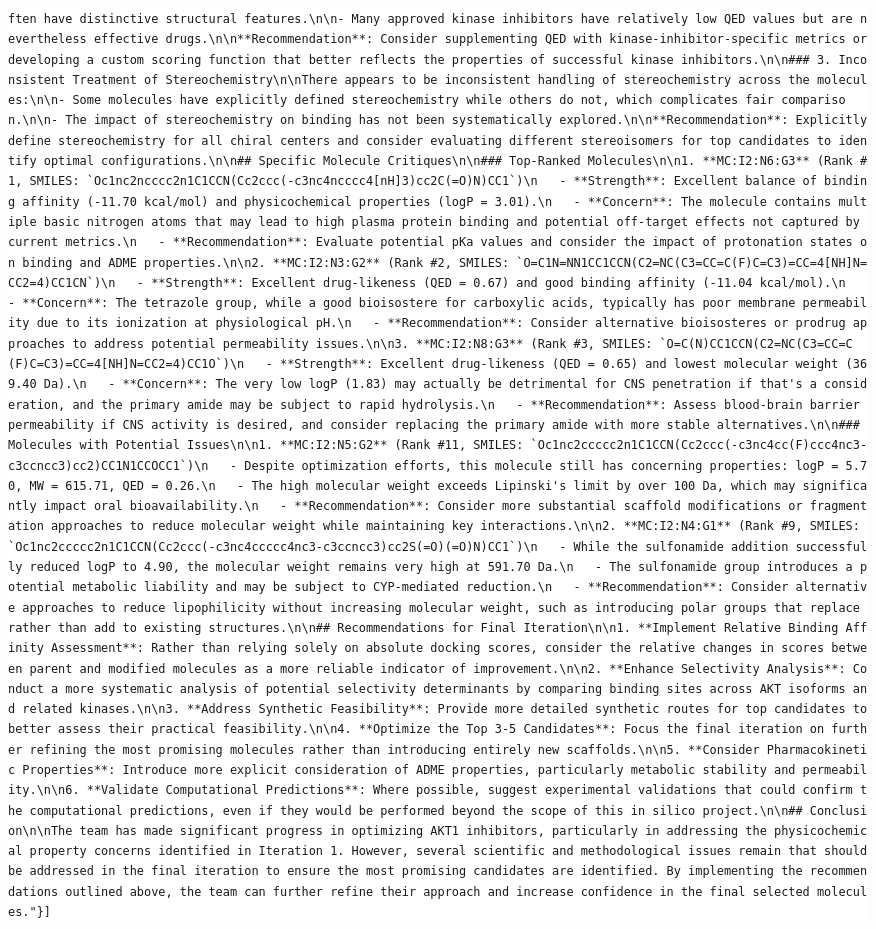 ```
ften have distinctive structural features.\n\n- Many approved kinase inhibitors have relatively low QED values but are nevertheless effective drugs.\n\n**Recommendation**: Consider supplementing QED with kinase-inhibitor-specific metrics or developing a custom scoring function that better reflects the properties of successful kinase inhibitors.\n\n### 3. Inconsistent Treatment of Stereochemistry\n\nThere appears to be inconsistent handling of stereochemistry across the molecules:\n\n- Some molecules have explicitly defined stereochemistry while others do not, which complicates fair comparison.\n\n- The impact of stereochemistry on binding has not been systematically explored.\n\n**Recommendation**: Explicitly define stereochemistry for all chiral centers and consider evaluating different stereoisomers for top candidates to identify optimal configurations.\n\n## Specific Molecule Critiques\n\n### Top-Ranked Molecules\n\n1. **MC:I2:N6:G3** (Rank #1, SMILES: `Oc1nc2ncccc2n1C1CCN(Cc2ccc(-c3nc4ncccc4[nH]3)cc2C(=O)N)CC1`)\n   - **Strength**: Excellent balance of binding affinity (-11.70 kcal/mol) and physicochemical properties (logP = 3.01).\n   - **Concern**: The molecule contains multiple basic nitrogen atoms that may lead to high plasma protein binding and potential off-target effects not captured by current metrics.\n   - **Recommendation**: Evaluate potential pKa values and consider the impact of protonation states on binding and ADME properties.\n\n2. **MC:I2:N3:G2** (Rank #2, SMILES: `O=C1N=NN1CC1CCN(C2=NC(C3=CC=C(F)C=C3)=CC=4[NH]N=CC2=4)CC1CN`)\n   - **Strength**: Excellent drug-likeness (QED = 0.67) and good binding affinity (-11.04 kcal/mol).\n   - **Concern**: The tetrazole group, while a good bioisostere for carboxylic acids, typically has poor membrane permeability due to its ionization at physiological pH.\n   - **Recommendation**: Consider alternative bioisosteres or prodrug approaches to address potential permeability issues.\n\n3. **MC:I2:N8:G3** (Rank #3, SMILES: `O=C(N)CC1CCN(C2=NC(C3=CC=C(F)C=C3)=CC=4[NH]N=CC2=4)CC1O`)\n   - **Strength**: Excellent drug-likeness (QED = 0.65) and lowest molecular weight (369.40 Da).\n   - **Concern**: The very low logP (1.83) may actually be detrimental for CNS penetration if that's a consideration, and the primary amide may be subject to rapid hydrolysis.\n   - **Recommendation**: Assess blood-brain barrier permeability if CNS activity is desired, and consider replacing the primary amide with more stable alternatives.\n\n### Molecules with Potential Issues\n\n1. **MC:I2:N5:G2** (Rank #11, SMILES: `Oc1nc2ccccc2n1C1CCN(Cc2ccc(-c3nc4cc(F)ccc4nc3-c3ccncc3)cc2)CC1N1CCOCC1`)\n   - Despite optimization efforts, this molecule still has concerning properties: logP = 5.70, MW = 615.71, QED = 0.26.\n   - The high molecular weight exceeds Lipinski's limit by over 100 Da, which may significantly impact oral bioavailability.\n   - **Recommendation**: Consider more substantial scaffold modifications or fragmentation approaches to reduce molecular weight while maintaining key interactions.\n\n2. **MC:I2:N4:G1** (Rank #9, SMILES: `Oc1nc2ccccc2n1C1CCN(Cc2ccc(-c3nc4ccccc4nc3-c3ccncc3)cc2S(=O)(=O)N)CC1`)\n   - While the sulfonamide addition successfully reduced logP to 4.90, the molecular weight remains very high at 591.70 Da.\n   - The sulfonamide group introduces a potential metabolic liability and may be subject to CYP-mediated reduction.\n   - **Recommendation**: Consider alternative approaches to reduce lipophilicity without increasing molecular weight, such as introducing polar groups that replace rather than add to existing structures.\n\n## Recommendations for Final Iteration\n\n1. **Implement Relative Binding Affinity Assessment**: Rather than relying solely on absolute docking scores, consider the relative changes in scores between parent and modified molecules as a more reliable indicator of improvement.\n\n2. **Enhance Selectivity Analysis**: Conduct a more systematic analysis of potential selectivity determinants by comparing binding sites across AKT isoforms and related kinases.\n\n3. **Address Synthetic Feasibility**: Provide more detailed synthetic routes for top candidates to better assess their practical feasibility.\n\n4. **Optimize the Top 3-5 Candidates**: Focus the final iteration on further refining the most promising molecules rather than introducing entirely new scaffolds.\n\n5. **Consider Pharmacokinetic Properties**: Introduce more explicit consideration of ADME properties, particularly metabolic stability and permeability.\n\n6. **Validate Computational Predictions**: Where possible, suggest experimental validations that could confirm the computational predictions, even if they would be performed beyond the scope of this in silico project.\n\n## Conclusion\n\nThe team has made significant progress in optimizing AKT1 inhibitors, particularly in addressing the physicochemical property concerns identified in Iteration 1. However, several scientific and methodological issues remain that should be addressed in the final iteration to ensure the most promising candidates are identified. By implementing the recommendations outlined above, the team can further refine their approach and increase confidence in the final selected molecules."}]
```

